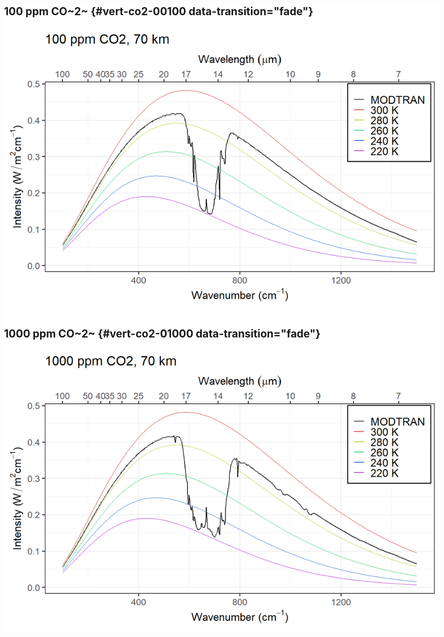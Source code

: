 ## 100 ppm CO~2~  {#vert-co2-00100 data-transition="fade"}
![](assets/fig/co2.00100.hi-1.png)

## 1000 ppm CO~2~  {#vert-co2-01000 data-transition="fade"}
![](assets/fig/co2.01000.hi-1.png)
